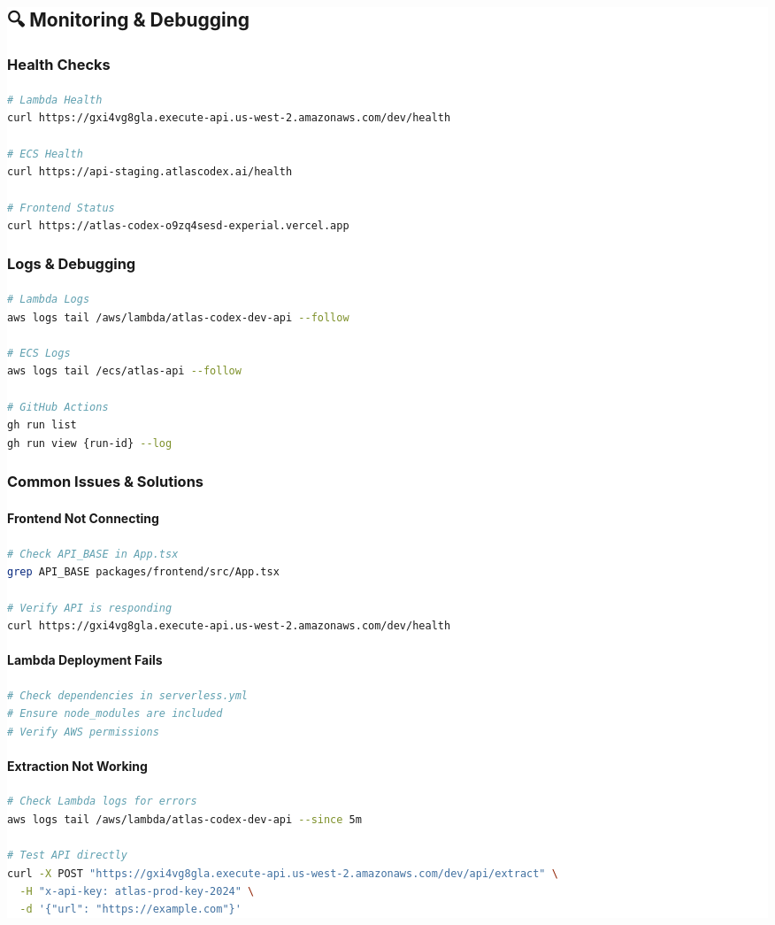 ## 🔍 **Monitoring & Debugging**

### **Health Checks**
```bash
# Lambda Health
curl https://gxi4vg8gla.execute-api.us-west-2.amazonaws.com/dev/health

# ECS Health  
curl https://api-staging.atlascodex.ai/health

# Frontend Status
curl https://atlas-codex-o9zq4sesd-experial.vercel.app
```

### **Logs & Debugging**
```bash
# Lambda Logs
aws logs tail /aws/lambda/atlas-codex-dev-api --follow

# ECS Logs
aws logs tail /ecs/atlas-api --follow

# GitHub Actions
gh run list
gh run view {run-id} --log
```

### **Common Issues & Solutions**

#### **Frontend Not Connecting**
```bash
# Check API_BASE in App.tsx
grep API_BASE packages/frontend/src/App.tsx

# Verify API is responding
curl https://gxi4vg8gla.execute-api.us-west-2.amazonaws.com/dev/health
```

#### **Lambda Deployment Fails**
```bash
# Check dependencies in serverless.yml
# Ensure node_modules are included
# Verify AWS permissions
```

#### **Extraction Not Working**
```bash
# Check Lambda logs for errors
aws logs tail /aws/lambda/atlas-codex-dev-api --since 5m

# Test API directly
curl -X POST "https://gxi4vg8gla.execute-api.us-west-2.amazonaws.com/dev/api/extract" \
  -H "x-api-key: atlas-prod-key-2024" \
  -d '{"url": "https://example.com"}'
```
